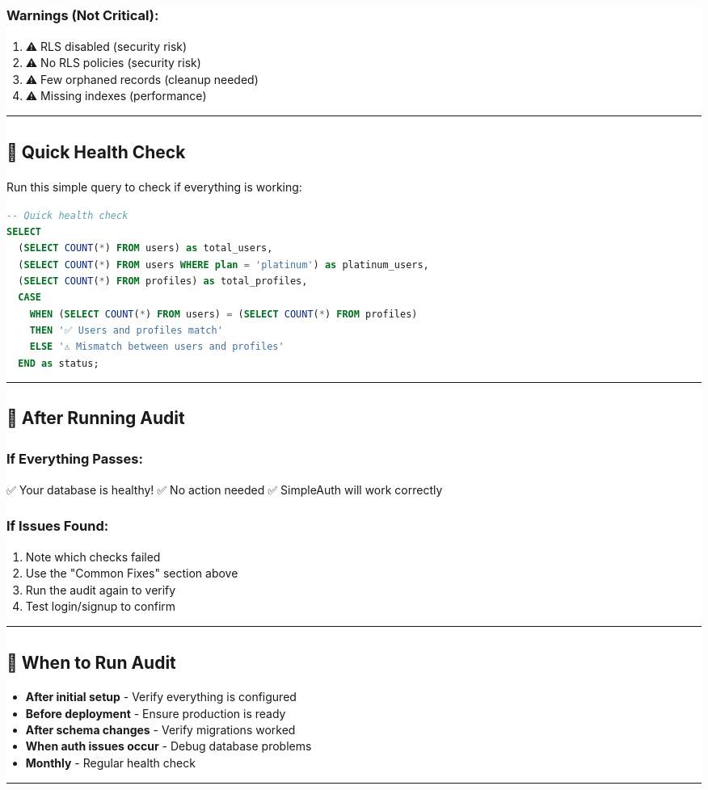 ### Warnings (Not Critical):
1. ⚠️ RLS disabled (security risk)
2. ⚠️ No RLS policies (security risk)
3. ⚠️ Few orphaned records (cleanup needed)
4. ⚠️ Missing indexes (performance)

---

## 🎯 Quick Health Check

Run this simple query to check if everything is working:

```sql
-- Quick health check
SELECT 
  (SELECT COUNT(*) FROM users) as total_users,
  (SELECT COUNT(*) FROM users WHERE plan = 'platinum') as platinum_users,
  (SELECT COUNT(*) FROM profiles) as total_profiles,
  CASE 
    WHEN (SELECT COUNT(*) FROM users) = (SELECT COUNT(*) FROM profiles)
    THEN '✅ Users and profiles match'
    ELSE '⚠️ Mismatch between users and profiles'
  END as status;
```

---

## 📝 After Running Audit

### If Everything Passes:
✅ Your database is healthy!
✅ No action needed
✅ SimpleAuth will work correctly

### If Issues Found:
1. Note which checks failed
2. Use the "Common Fixes" section above
3. Run the audit again to verify
4. Test login/signup to confirm

---

## 🔄 When to Run Audit

- **After initial setup** - Verify everything is configured
- **Before deployment** - Ensure production is ready
- **After schema changes** - Verify migrations worked
- **When auth issues occur** - Debug database problems
- **Monthly** - Regular health check

---
